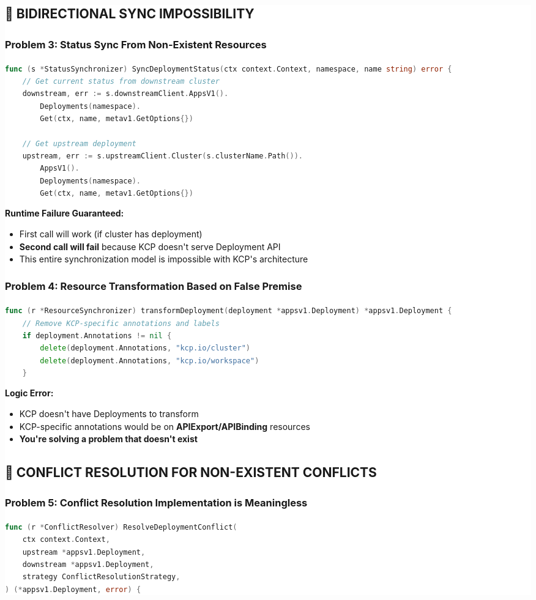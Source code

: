 ## 🚨 **BIDIRECTIONAL SYNC IMPOSSIBILITY**

### **Problem 3: Status Sync From Non-Existent Resources**
```go
func (s *StatusSynchronizer) SyncDeploymentStatus(ctx context.Context, namespace, name string) error {
    // Get current status from downstream cluster
    downstream, err := s.downstreamClient.AppsV1().
        Deployments(namespace).
        Get(ctx, name, metav1.GetOptions{})
    
    // Get upstream deployment
    upstream, err := s.upstreamClient.Cluster(s.clusterName.Path()).
        AppsV1().
        Deployments(namespace).
        Get(ctx, name, metav1.GetOptions{})
```

**Runtime Failure Guaranteed:**
- First call will work (if cluster has deployment)
- **Second call will fail** because KCP doesn't serve Deployment API
- This entire synchronization model is impossible with KCP's architecture

### **Problem 4: Resource Transformation Based on False Premise**
```go
func (r *ResourceSynchronizer) transformDeployment(deployment *appsv1.Deployment) *appsv1.Deployment {
    // Remove KCP-specific annotations and labels
    if deployment.Annotations != nil {
        delete(deployment.Annotations, "kcp.io/cluster")
        delete(deployment.Annotations, "kcp.io/workspace")
    }
```

**Logic Error:**
- KCP doesn't have Deployments to transform
- KCP-specific annotations would be on **APIExport/APIBinding** resources
- **You're solving a problem that doesn't exist**

## 🚨 **CONFLICT RESOLUTION FOR NON-EXISTENT CONFLICTS**

### **Problem 5: Conflict Resolution Implementation is Meaningless**
```go
func (r *ConflictResolver) ResolveDeploymentConflict(
    ctx context.Context,
    upstream *appsv1.Deployment,
    downstream *appsv1.Deployment,
    strategy ConflictResolutionStrategy,
) (*appsv1.Deployment, error) {
```
